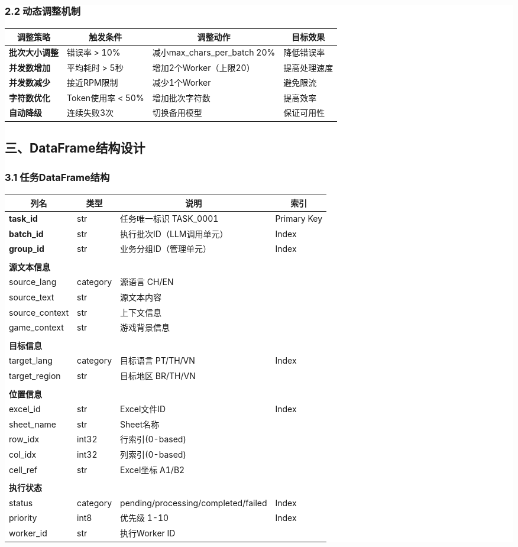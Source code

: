 ### 2.2 动态调整机制

| 调整策略 | 触发条件 | 调整动作 | 目标效果 |
|---------|---------|---------|---------|
| **批次大小调整** | 错误率 > 10% | 减小max_chars_per_batch 20% | 降低错误率 |
| **并发数增加** | 平均耗时 > 5秒 | 增加2个Worker（上限20） | 提高处理速度 |
| **并发数减少** | 接近RPM限制 | 减少1个Worker | 避免限流 |
| **字符数优化** | Token使用率 < 50% | 增加批次字符数 | 提高效率 |
| **自动降级** | 连续失败3次 | 切换备用模型 | 保证可用性 |

## 三、DataFrame结构设计

### 3.1 任务DataFrame结构

| 列名 | 类型 | 说明 | 索引 |
|------|------|------|------|
| **task_id** | str | 任务唯一标识 TASK_0001 | Primary Key |
| **batch_id** | str | 执行批次ID（LLM调用单元） | Index |
| **group_id** | str | 业务分组ID（管理单元） | Index |
| | | | |
| **源文本信息** | | | |
| source_lang | category | 源语言 CH/EN | |
| source_text | str | 源文本内容 | |
| source_context | str | 上下文信息 | |
| game_context | str | 游戏背景信息 | |
| | | | |
| **目标信息** | | | |
| target_lang | category | 目标语言 PT/TH/VN | Index |
| target_region | str | 目标地区 BR/TH/VN | |
| | | | |
| **位置信息** | | | |
| excel_id | str | Excel文件ID | Index |
| sheet_name | str | Sheet名称 | |
| row_idx | int32 | 行索引(0-based) | |
| col_idx | int32 | 列索引(0-based) | |
| cell_ref | str | Excel坐标 A1/B2 | |
| | | | |
| **执行状态** | | | |
| status | category | pending/processing/completed/failed | Index |
| priority | int8 | 优先级 1-10 | Index |
| worker_id | str | 执行Worker ID | |